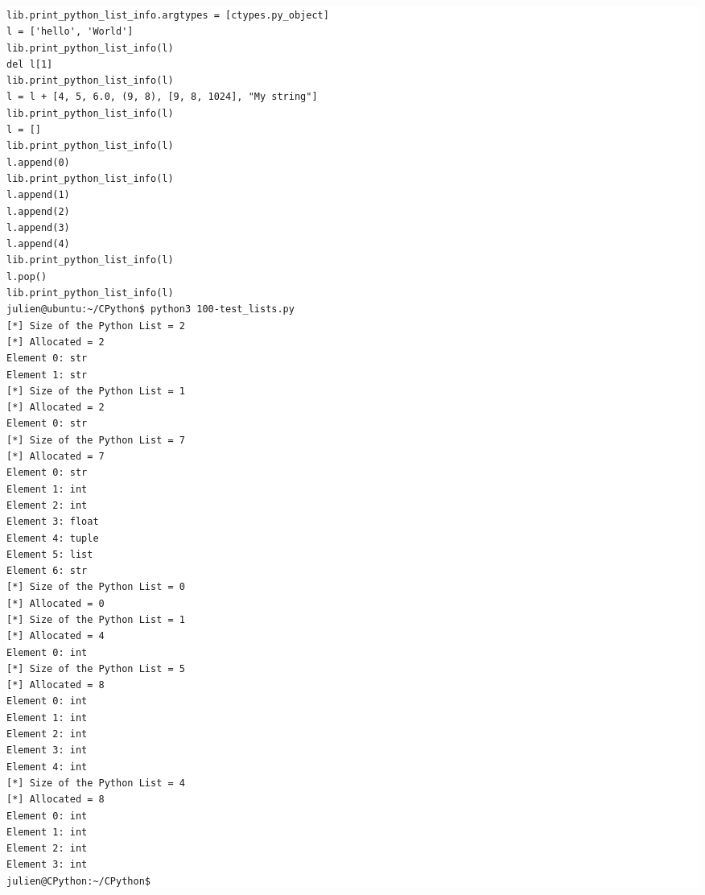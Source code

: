 ```
lib.print_python_list_info.argtypes = [ctypes.py_object]
l = ['hello', 'World']
lib.print_python_list_info(l)
del l[1]
lib.print_python_list_info(l)
l = l + [4, 5, 6.0, (9, 8), [9, 8, 1024], "My string"]
lib.print_python_list_info(l)
l = []
lib.print_python_list_info(l)
l.append(0)
lib.print_python_list_info(l)
l.append(1)
l.append(2)
l.append(3)
l.append(4)
lib.print_python_list_info(l)
l.pop()
lib.print_python_list_info(l)
julien@ubuntu:~/CPython$ python3 100-test_lists.py 
[*] Size of the Python List = 2
[*] Allocated = 2
Element 0: str
Element 1: str
[*] Size of the Python List = 1
[*] Allocated = 2
Element 0: str
[*] Size of the Python List = 7
[*] Allocated = 7
Element 0: str
Element 1: int
Element 2: int
Element 3: float
Element 4: tuple
Element 5: list
Element 6: str
[*] Size of the Python List = 0
[*] Allocated = 0
[*] Size of the Python List = 1
[*] Allocated = 4
Element 0: int
[*] Size of the Python List = 5
[*] Allocated = 8
Element 0: int
Element 1: int
Element 2: int
Element 3: int
Element 4: int
[*] Size of the Python List = 4
[*] Allocated = 8
Element 0: int
Element 1: int
Element 2: int
Element 3: int
julien@CPython:~/CPython$

```
